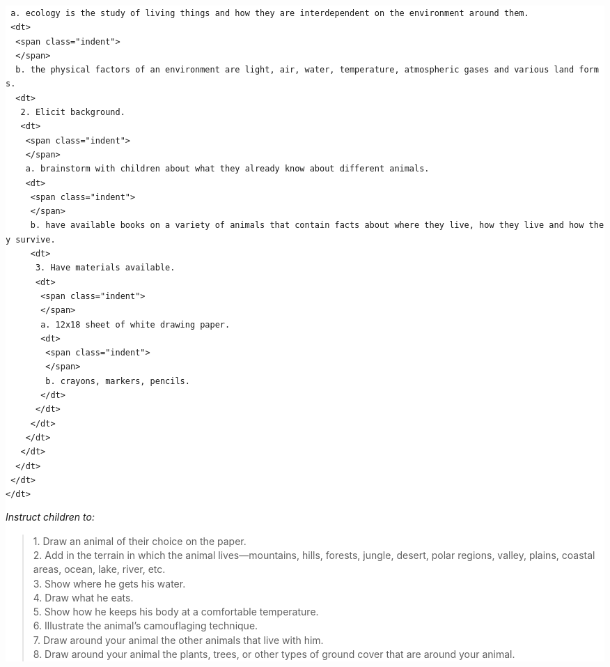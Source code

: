      a. ecology is the study of living things and how they are interdependent on the environment around them.
     <dt>
      <span class="indent">
      </span>
      b. the physical factors of an environment are light, air, water, temperature, atmospheric gases and various land forms.
      <dt>
       2. Elicit background.
       <dt>
        <span class="indent">
        </span>
        a. brainstorm with children about what they already know about different animals.
        <dt>
         <span class="indent">
         </span>
         b. have available books on a variety of animals that contain facts about where they live, how they live and how they survive.
         <dt>
          3. Have materials available.
          <dt>
           <span class="indent">
           </span>
           a. 12x18 sheet of white drawing paper.
           <dt>
            <span class="indent">
            </span>
            b. crayons, markers, pencils.
           </dt>
          </dt>
         </dt>
        </dt>
       </dt>
      </dt>
     </dt>
    </dt>
   </dt>
  </dl>
 </blockquote>
 <p>
  <i>
   Instruct children to:
  </i>
 </p>
<blockquote>
  <dl>
   <dt>
    1. Draw an animal of their choice on the paper.
    <dt>
     2. Add in the terrain in which the animal lives—mountains, hills, forests, jungle, desert, polar regions, valley, plains, coastal areas, ocean, lake, river, etc.
     <dt>
      3. Show where he gets his water.
      <dt>
       4. Draw what he eats.
       <dt>
        5. Show how he keeps his body at a comfortable temperature.
        <dt>
         6. Illustrate the animal’s camouflaging technique.
         <dt>
          7. Draw around your animal the other animals that live with him.
          <dt>
           8. Draw around your animal the plants, trees, or other types of ground cover that are around your animal.